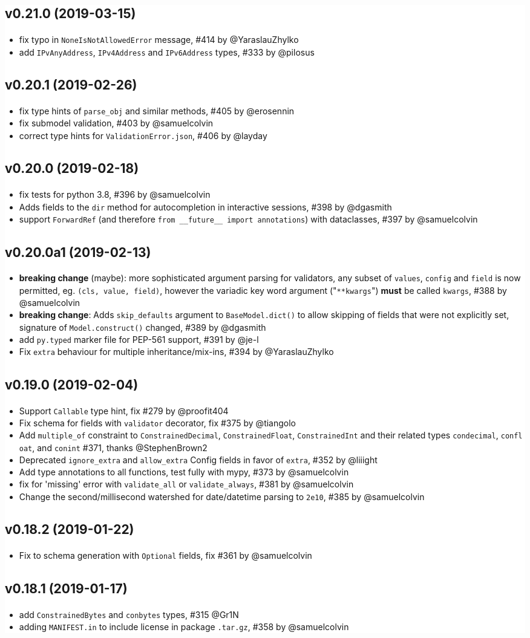 ## v0.21.0 (2019-03-15)

* fix typo in `NoneIsNotAllowedError` message, #414 by @YaraslauZhylko
* add `IPvAnyAddress`, `IPv4Address` and `IPv6Address` types, #333 by @pilosus

## v0.20.1 (2019-02-26)

* fix type hints of `parse_obj` and similar methods, #405 by @erosennin
* fix submodel validation, #403 by @samuelcolvin
* correct type hints for `ValidationError.json`, #406 by @layday

## v0.20.0 (2019-02-18)

* fix tests for python 3.8, #396 by @samuelcolvin
* Adds fields to the `dir` method for autocompletion in interactive sessions, #398 by @dgasmith
* support `ForwardRef` (and therefore `from __future__ import annotations`) with dataclasses, #397 by @samuelcolvin

## v0.20.0a1 (2019-02-13)

* **breaking change** (maybe): more sophisticated argument parsing for validators, any subset of
  `values`, `config` and `field` is now permitted, eg. `(cls, value, field)`,
  however the variadic key word argument ("`**kwargs`") **must** be called `kwargs`, #388 by @samuelcolvin
* **breaking change**: Adds `skip_defaults` argument to `BaseModel.dict()` to allow skipping of fields that
  were not explicitly set, signature of `Model.construct()` changed, #389 by @dgasmith
* add `py.typed` marker file for PEP-561 support, #391 by @je-l
* Fix `extra` behaviour for multiple inheritance/mix-ins, #394 by @YaraslauZhylko

## v0.19.0 (2019-02-04)

* Support `Callable` type hint, fix #279 by @proofit404
* Fix schema for fields with `validator` decorator, fix #375 by @tiangolo
* Add `multiple_of` constraint to `ConstrainedDecimal`, `ConstrainedFloat`, `ConstrainedInt`
  and their related types `condecimal`, `confloat`, and `conint` #371, thanks @StephenBrown2
* Deprecated `ignore_extra` and `allow_extra` Config fields in favor of `extra`, #352 by @liiight
* Add type annotations to all functions, test fully with mypy, #373 by @samuelcolvin
* fix for 'missing' error with `validate_all` or `validate_always`, #381 by @samuelcolvin
* Change the second/millisecond watershed for date/datetime parsing to `2e10`, #385 by @samuelcolvin

## v0.18.2 (2019-01-22)

* Fix to schema generation with `Optional` fields, fix #361 by @samuelcolvin

## v0.18.1 (2019-01-17)

* add `ConstrainedBytes` and `conbytes` types, #315 @Gr1N
* adding `MANIFEST.in` to include license in package `.tar.gz`, #358 by @samuelcolvin
